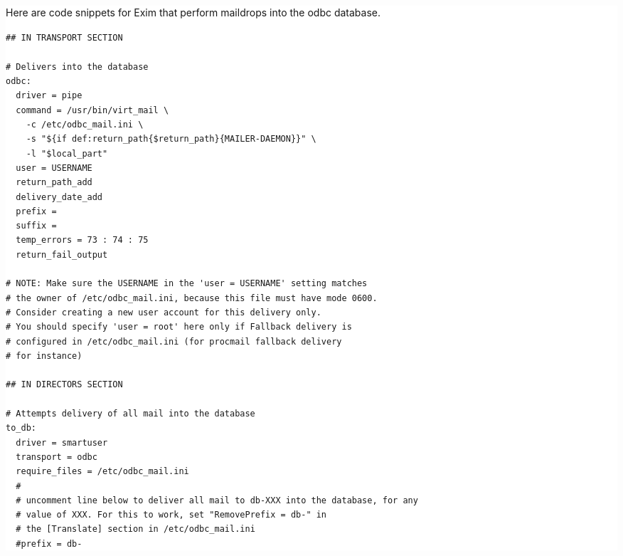 </div>

Here are code snippets for Exim that perform maildrops into the odbc
database.

``` programlisting
## IN TRANSPORT SECTION

# Delivers into the database
odbc:
  driver = pipe
  command = /usr/bin/virt_mail \
    -c /etc/odbc_mail.ini \
    -s "${if def:return_path{$return_path}{MAILER-DAEMON}}" \
    -l "$local_part"
  user = USERNAME
  return_path_add
  delivery_date_add
  prefix =
  suffix =
  temp_errors = 73 : 74 : 75
  return_fail_output

# NOTE: Make sure the USERNAME in the 'user = USERNAME' setting matches
# the owner of /etc/odbc_mail.ini, because this file must have mode 0600.
# Consider creating a new user account for this delivery only.
# You should specify 'user = root' here only if Fallback delivery is
# configured in /etc/odbc_mail.ini (for procmail fallback delivery
# for instance)

## IN DIRECTORS SECTION

# Attempts delivery of all mail into the database
to_db:
  driver = smartuser
  transport = odbc
  require_files = /etc/odbc_mail.ini
  #
  # uncomment line below to deliver all mail to db-XXX into the database, for any
  # value of XXX. For this to work, set "RemovePrefix = db-" in
  # the [Translate] section in /etc/odbc_mail.ini
  #prefix = db-
```

</div>

</div>

<div>

<div>

<div>

<div>
